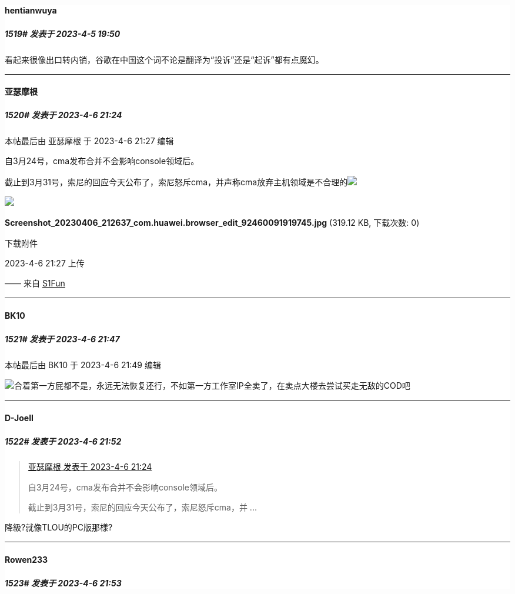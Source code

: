 ####  hentianwuya  
##### 1519#       发表于 2023-4-5 19:50

看起来很像出口转内销，谷歌在中国这个词不论是翻译为“投诉”还是“起诉”都有点魔幻。


*****

####  亚瑟摩根  
##### 1520#       发表于 2023-4-6 21:24

 本帖最后由 亚瑟摩根 于 2023-4-6 21:27 编辑 

自3月24号，cma发布合并不会影响console领域后。

截止到3月31号，索尼的回应今天公布了，索尼怒斥cma，并声称cma放弃主机领域是不合理的<img src="https://static.saraba1st.com/image/smiley/face2017/039.png" referrerpolicy="no-referrer">

<img src="https://img.saraba1st.com/forum/202304/06/212734bdjkkdk7g9kq67yp.jpg" referrerpolicy="no-referrer">

<strong>Screenshot_20230406_212637_com.huawei.browser_edit_92460091919745.jpg</strong> (319.12 KB, 下载次数: 0)

下载附件

2023-4-6 21:27 上传

—— 来自 [S1Fun](https://s1fun.koalcat.com)


*****

####  BK10  
##### 1521#       发表于 2023-4-6 21:47

 本帖最后由 BK10 于 2023-4-6 21:49 编辑 

<img src="https://static.saraba1st.com/image/smiley/face2017/067.png" referrerpolicy="no-referrer">合着第一方屁都不是，永远无法恢复还行，不如第一方工作室IP全卖了，在卖点大楼去尝试买走无敌的COD吧


*****

####  D-JoeII  
##### 1522#       发表于 2023-4-6 21:52

<blockquote><a href="httphttps://bbs.saraba1st.com/2b/forum.php?mod=redirect&amp;goto=findpost&amp;pid=60357099&amp;ptid=2098070" target="_blank">亚瑟摩根 发表于 2023-4-6 21:24</a>

自3月24号，cma发布合并不会影响console领域后。

截止到3月31号，索尼的回应今天公布了，索尼怒斥cma，并 ...</blockquote>
降級?就像TLOU的PC版那樣?

*****

####  Rowen233  
##### 1523#       发表于 2023-4-6 21:53
